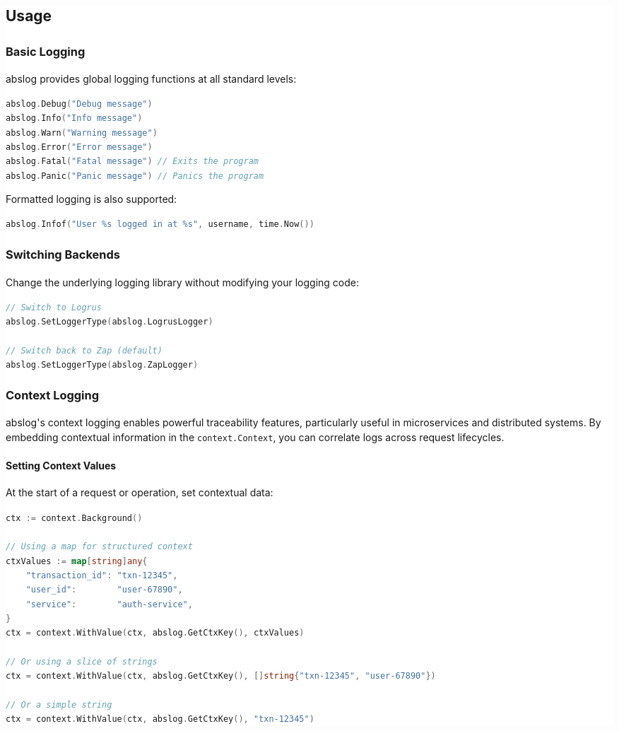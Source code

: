 ## Usage

### Basic Logging

abslog provides global logging functions at all standard levels:

```go
abslog.Debug("Debug message")
abslog.Info("Info message")
abslog.Warn("Warning message")
abslog.Error("Error message")
abslog.Fatal("Fatal message") // Exits the program
abslog.Panic("Panic message") // Panics the program
```

Formatted logging is also supported:

```go
abslog.Infof("User %s logged in at %s", username, time.Now())
```

### Switching Backends

Change the underlying logging library without modifying your logging code:

```go
// Switch to Logrus
abslog.SetLoggerType(abslog.LogrusLogger)

// Switch back to Zap (default)
abslog.SetLoggerType(abslog.ZapLogger)
```

### Context Logging

abslog's context logging enables powerful traceability features, particularly useful in microservices and distributed systems. By embedding contextual information in the `context.Context`, you can correlate logs across request lifecycles.

#### Setting Context Values

At the start of a request or operation, set contextual data:

```go
ctx := context.Background()

// Using a map for structured context
ctxValues := map[string]any{
    "transaction_id": "txn-12345",
    "user_id":        "user-67890",
    "service":        "auth-service",
}
ctx = context.WithValue(ctx, abslog.GetCtxKey(), ctxValues)

// Or using a slice of strings
ctx = context.WithValue(ctx, abslog.GetCtxKey(), []string{"txn-12345", "user-67890"})

// Or a simple string
ctx = context.WithValue(ctx, abslog.GetCtxKey(), "txn-12345")
```
